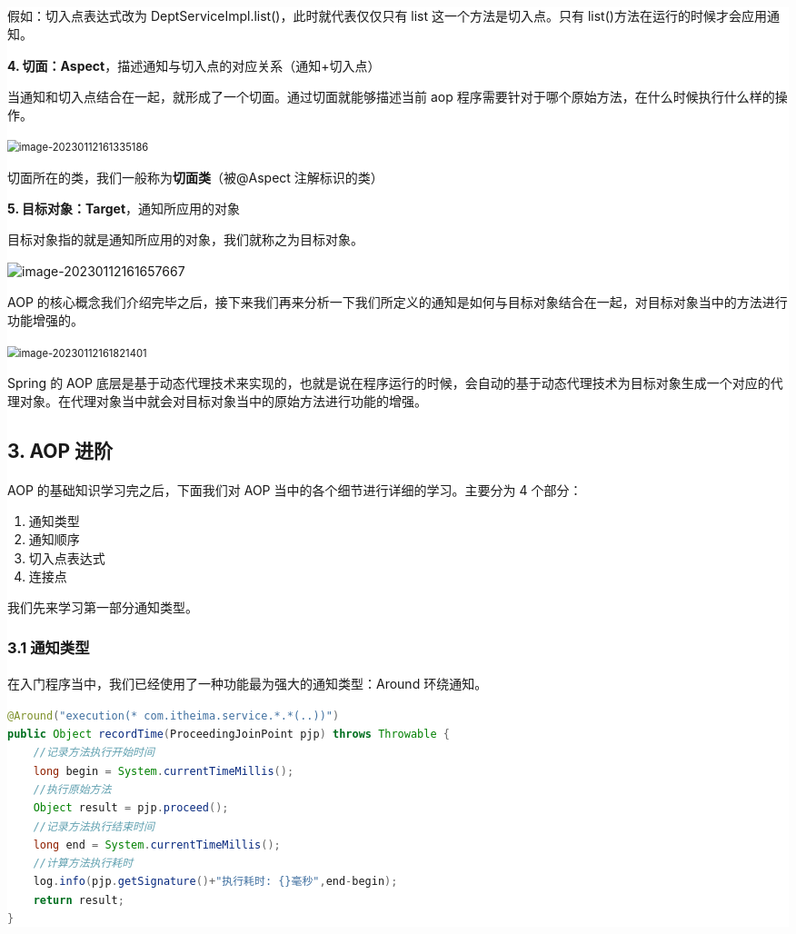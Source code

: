  假如：切入点表达式改为 DeptServiceImpl.list()，此时就代表仅仅只有 list 这一个方法是切入点。只有 list()方法在运行的时候才会应用通知。



**4. 切面：Aspect**，描述通知与切入点的对应关系（通知+切入点）

 当通知和切入点结合在一起，就形成了一个切面。通过切面就能够描述当前 aop 程序需要针对于哪个原始方法，在什么时候执行什么样的操作。

 <img src="https://cdn.jsdelivr.net/npm/zui-xin-ban-java-web-kai-fa-jiao-cheng@1.0.2/assets2/image-20230112161335186.png" alt="image-20230112161335186" style="zoom:80%;" />

 切面所在的类，我们一般称为**切面类**（被@Aspect 注解标识的类）



**5. 目标对象：Target**，通知所应用的对象

 目标对象指的就是通知所应用的对象，我们就称之为目标对象。

 ![image-20230112161657667](https://cdn.jsdelivr.net/npm/zui-xin-ban-java-web-kai-fa-jiao-cheng@1.0.2/assets2/image-20230112161657667.png)

AOP 的核心概念我们介绍完毕之后，接下来我们再来分析一下我们所定义的通知是如何与目标对象结合在一起，对目标对象当中的方法进行功能增强的。

<div>
<img src="https://cdn.jsdelivr.net/npm/zui-xin-ban-java-web-kai-fa-jiao-cheng@1.0.2/assets2/image-20230112161821401.png" alt="image-20230112161821401" style="zoom:80%;" />
</div>

Spring 的 AOP 底层是基于动态代理技术来实现的，也就是说在程序运行的时候，会自动的基于动态代理技术为目标对象生成一个对应的代理对象。在代理对象当中就会对目标对象当中的原始方法进行功能的增强。

## 3. AOP 进阶

AOP 的基础知识学习完之后，下面我们对 AOP 当中的各个细节进行详细的学习。主要分为 4 个部分：

1. 通知类型
2. 通知顺序
3. 切入点表达式
4. 连接点

我们先来学习第一部分通知类型。

### 3.1 通知类型

在入门程序当中，我们已经使用了一种功能最为强大的通知类型：Around 环绕通知。

```java
@Around("execution(* com.itheima.service.*.*(..))")
public Object recordTime(ProceedingJoinPoint pjp) throws Throwable {
    //记录方法执行开始时间
    long begin = System.currentTimeMillis();
    //执行原始方法
    Object result = pjp.proceed();
    //记录方法执行结束时间
    long end = System.currentTimeMillis();
    //计算方法执行耗时
    log.info(pjp.getSignature()+"执行耗时: {}毫秒",end-begin);
    return result;
}
```
